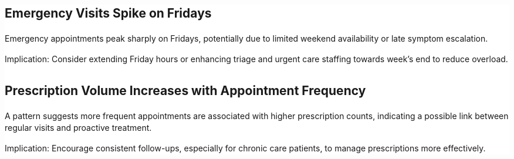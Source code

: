 ## Emergency Visits Spike on Fridays

Emergency appointments peak sharply on Fridays, potentially due to limited weekend availability or late symptom escalation.

Implication: Consider extending Friday hours or enhancing triage and urgent care staffing towards week’s end to reduce overload.

## Prescription Volume Increases with Appointment Frequency

A pattern suggests more frequent appointments are associated with higher prescription counts, indicating a possible link between regular visits and proactive treatment.

Implication: Encourage consistent follow-ups, especially for chronic care patients, to manage prescriptions more effectively.